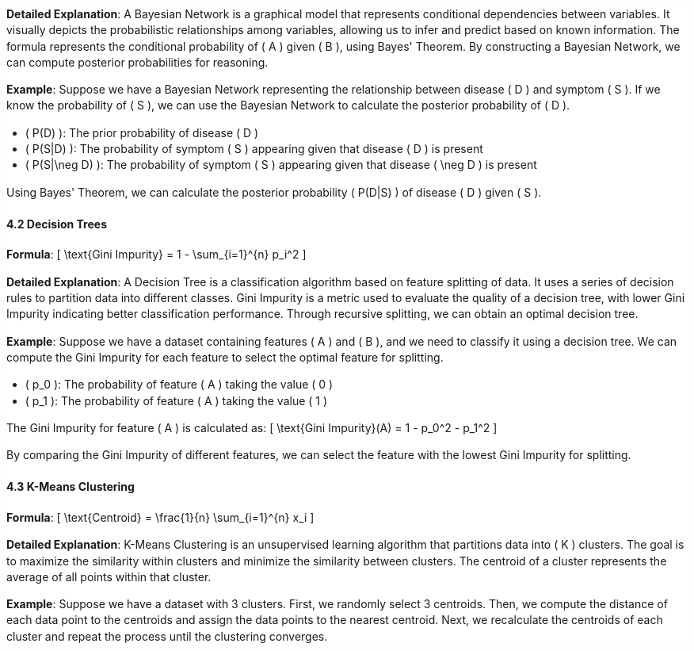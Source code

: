 **Detailed Explanation**:
A Bayesian Network is a graphical model that represents conditional dependencies between variables. It visually depicts the probabilistic relationships among variables, allowing us to infer and predict based on known information. The formula represents the conditional probability of \( A \) given \( B \), using Bayes' Theorem. By constructing a Bayesian Network, we can compute posterior probabilities for reasoning.

**Example**:
Suppose we have a Bayesian Network representing the relationship between disease \( D \) and symptom \( S \). If we know the probability of \( S \), we can use the Bayesian Network to calculate the posterior probability of \( D \).

- \( P(D) \): The prior probability of disease \( D \)
- \( P(S|D) \): The probability of symptom \( S \) appearing given that disease \( D \) is present
- \( P(S|\neg D) \): The probability of symptom \( S \) appearing given that disease \( \neg D \) is present

Using Bayes' Theorem, we can calculate the posterior probability \( P(D|S) \) of disease \( D \) given \( S \).

#### 4.2 Decision Trees

**Formula**:
\[ \text{Gini Impurity} = 1 - \sum_{i=1}^{n} p_i^2 \]

**Detailed Explanation**:
A Decision Tree is a classification algorithm based on feature splitting of data. It uses a series of decision rules to partition data into different classes. Gini Impurity is a metric used to evaluate the quality of a decision tree, with lower Gini Impurity indicating better classification performance. Through recursive splitting, we can obtain an optimal decision tree.

**Example**:
Suppose we have a dataset containing features \( A \) and \( B \), and we need to classify it using a decision tree. We can compute the Gini Impurity for each feature to select the optimal feature for splitting.

- \( p_0 \): The probability of feature \( A \) taking the value \( 0 \)
- \( p_1 \): The probability of feature \( A \) taking the value \( 1 \)

The Gini Impurity for feature \( A \) is calculated as:
\[ \text{Gini Impurity}(A) = 1 - p_0^2 - p_1^2 \]

By comparing the Gini Impurity of different features, we can select the feature with the lowest Gini Impurity for splitting.

#### 4.3 K-Means Clustering

**Formula**:
\[ \text{Centroid} = \frac{1}{n} \sum_{i=1}^{n} x_i \]

**Detailed Explanation**:
K-Means Clustering is an unsupervised learning algorithm that partitions data into \( K \) clusters. The goal is to maximize the similarity within clusters and minimize the similarity between clusters. The centroid of a cluster represents the average of all points within that cluster.

**Example**:
Suppose we have a dataset with 3 clusters. First, we randomly select 3 centroids. Then, we compute the distance of each data point to the centroids and assign the data points to the nearest centroid. Next, we recalculate the centroids of each cluster and repeat the process until the clustering converges.
